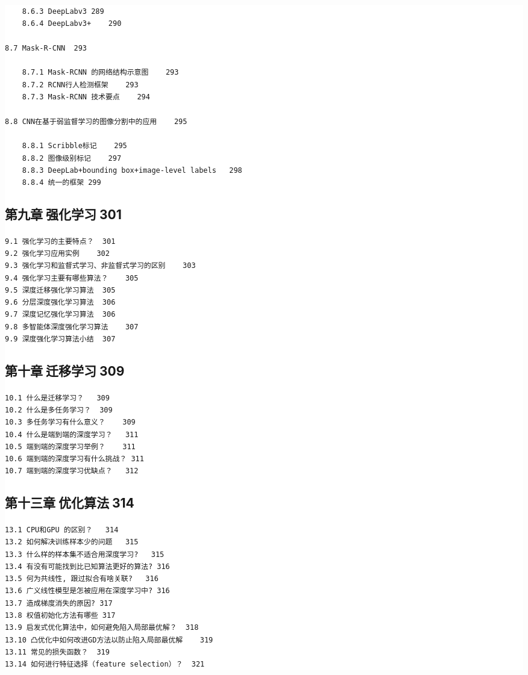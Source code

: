 ``` xml
	8.6.3 DeepLabv3	289  
	8.6.4 DeepLabv3+	290  

8.7 Mask-R-CNN	293  

	8.7.1 Mask-RCNN 的网络结构示意图	293  
	8.7.2 RCNN行人检测框架	293  
	8.7.3 Mask-RCNN 技术要点	294  

8.8 CNN在基于弱监督学习的图像分割中的应用	295  

	8.8.1 Scribble标记	295  
	8.8.2 图像级别标记	297  
	8.8.3 DeepLab+bounding box+image-level labels	298  
	8.8.4 统一的框架	299  
```




## 第九章 强化学习	301

``` xml
9.1 强化学习的主要特点？	301  
9.2 强化学习应用实例	302  
9.3 强化学习和监督式学习、非监督式学习的区别	303  
9.4 强化学习主要有哪些算法？	305  
9.5 深度迁移强化学习算法	305  
9.6 分层深度强化学习算法	306  
9.7 深度记忆强化学习算法	306  
9.8 多智能体深度强化学习算法	307  
9.9 深度强化学习算法小结	307  
```




## 第十章 迁移学习	309

``` xml
10.1 什么是迁移学习？	309  
10.2 什么是多任务学习？	309  
10.3 多任务学习有什么意义？	309  
10.4 什么是端到端的深度学习？	311  
10.5 端到端的深度学习举例？	311  
10.6 端到端的深度学习有什么挑战？	311  
10.7 端到端的深度学习优缺点？	312  
```




## 第十三章 优化算法	314

``` xml
13.1 CPU和GPU 的区别？	314  
13.2 如何解决训练样本少的问题	315  
13.3 什么样的样本集不适合用深度学习?	315  
13.4 有没有可能找到比已知算法更好的算法?	316  
13.5 何为共线性, 跟过拟合有啥关联?	316  
13.6 广义线性模型是怎被应用在深度学习中?	316  
13.7 造成梯度消失的原因?	317  
13.8 权值初始化方法有哪些	317  
13.9 启发式优化算法中，如何避免陷入局部最优解？	318  
13.10 凸优化中如何改进GD方法以防止陷入局部最优解	319  
13.11 常见的损失函数？	319  
13.14 如何进行特征选择（feature selection）？	321  
```